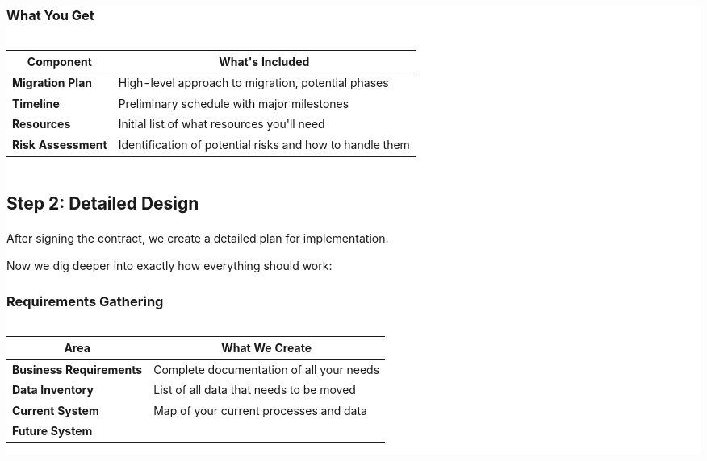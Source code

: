 ### What You Get

<div style="overflow-x: auto;">
<table>
  <thead>
    <tr>
      <th>Component</th>
      <th>What's Included</th>
    </tr>
  </thead>
  <tbody>
    <tr>
      <td><strong>Migration Plan</strong></td>
      <td>High-level approach to migration, potential phases</td>
    </tr>
    <tr>
      <td><strong>Timeline</strong></td>
      <td>Preliminary schedule with major milestones</td>
    </tr>
    <tr>
      <td><strong>Resources</strong></td>
      <td>Initial list of what resources you'll need</td>
    </tr>
    <tr>
      <td><strong>Risk Assessment</strong></td>
      <td>Identification of potential risks and how to handle them</td>
    </tr>
  </tbody>
</table>
</div>

## Step 2: Detailed Design

<div class="note-box">
After signing the contract, we create a detailed plan for implementation.
</div>

Now we dig deeper into exactly how everything should work:

### Requirements Gathering

<div style="overflow-x: auto;">
<table>
  <thead>
    <tr>
      <th>Area</th>
      <th>What We Create</th>
    </tr>
  </thead>
  <tbody>
    <tr>
      <td><strong>Business Requirements</strong></td>
      <td>Complete documentation of all your needs</td>
    </tr>
    <tr>
      <td><strong>Data Inventory</strong></td>
      <td>List of all data that needs to be moved</td>
    </tr>
    <tr>
      <td><strong>Current System</strong></td>
      <td>Map of your current processes and data</td>
    </tr>
    <tr>
      <td><strong>Future System</strong></td>